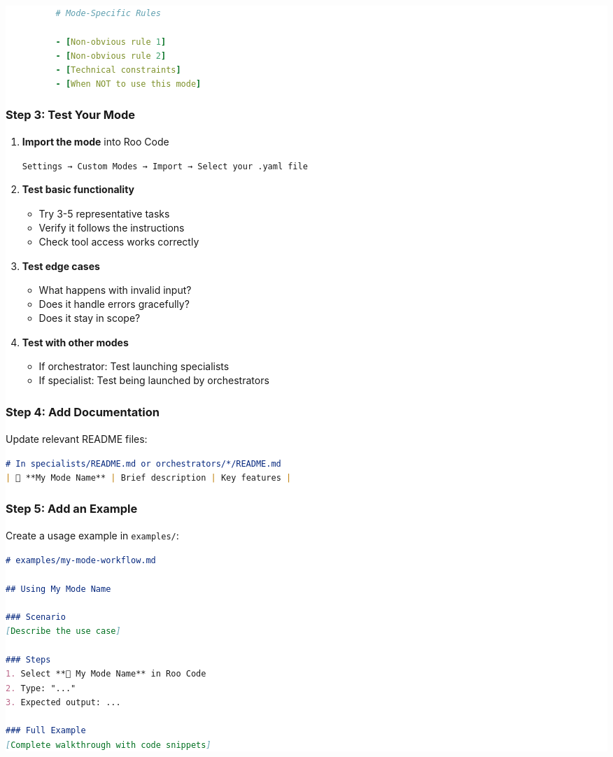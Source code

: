```yaml
          # Mode-Specific Rules

          - [Non-obvious rule 1]
          - [Non-obvious rule 2]
          - [Technical constraints]
          - [When NOT to use this mode]
```

### Step 3: Test Your Mode

1. **Import the mode** into Roo Code
   ```
   Settings → Custom Modes → Import → Select your .yaml file
   ```

2. **Test basic functionality**
   - Try 3-5 representative tasks
   - Verify it follows the instructions
   - Check tool access works correctly

3. **Test edge cases**
   - What happens with invalid input?
   - Does it handle errors gracefully?
   - Does it stay in scope?

4. **Test with other modes**
   - If orchestrator: Test launching specialists
   - If specialist: Test being launched by orchestrators

### Step 4: Add Documentation

Update relevant README files:

```markdown
# In specialists/README.md or orchestrators/*/README.md
| 🎯 **My Mode Name** | Brief description | Key features |
```

### Step 5: Add an Example

Create a usage example in `examples/`:

```markdown
# examples/my-mode-workflow.md

## Using My Mode Name

### Scenario
[Describe the use case]

### Steps
1. Select **🎯 My Mode Name** in Roo Code
2. Type: "..."
3. Expected output: ...

### Full Example
[Complete walkthrough with code snippets]
```
